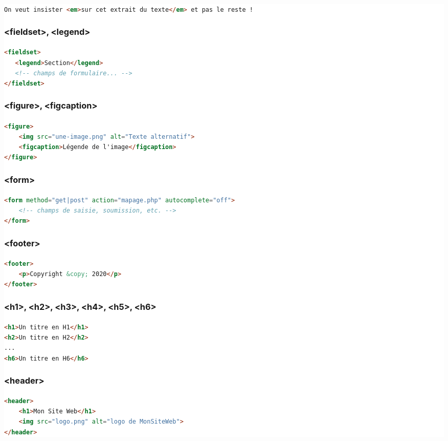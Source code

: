 ```html
On veut insister <em>sur cet extrait du texte</em> et pas le reste !
```

### \<fieldset\>, \<legend\>

```html
<fieldset>
   <legend>Section</legend>
   <!-- champs de formulaire... -->
</fieldset>
```

### \<figure\>, \<figcaption\>

```html
<figure>
    <img src="une-image.png" alt="Texte alternatif">
    <figcaption>Légende de l'image</figcaption>
</figure>
```

### \<form\>

```html
<form method="get|post" action="mapage.php" autocomplete="off">
    <!-- champs de saisie, soumission, etc. -->
</form>
```

### \<footer\>

```html
<footer>
    <p>Copyright &copy; 2020</p>
</footer>
```

### \<h1\>, \<h2\>, \<h3\>, \<h4\>, \<h5\>, \<h6\>

```html
<h1>Un titre en H1</h1>
<h2>Un titre en H2</h2>
...
<h6>Un titre en H6</h6>
```

### \<header\>

```html
<header>
    <h1>Mon Site Web</h1>
    <img src="logo.png" alt="logo de MonSiteWeb">
</header>
```
